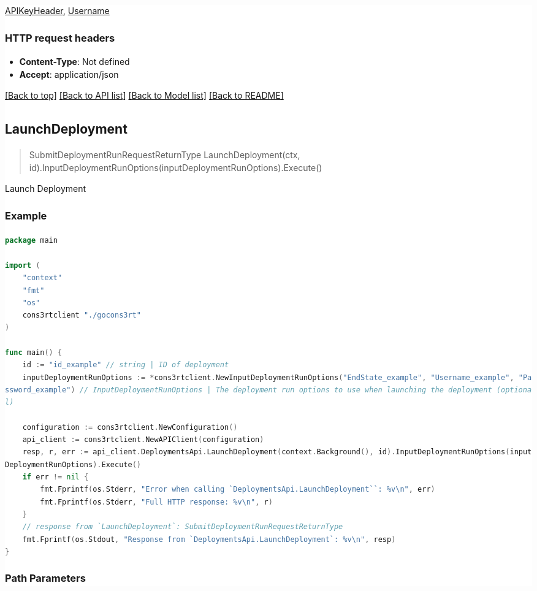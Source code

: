[APIKeyHeader](../README.md#APIKeyHeader), [Username](../README.md#Username)

### HTTP request headers

- **Content-Type**: Not defined
- **Accept**: application/json

[[Back to top]](#) [[Back to API list]](../README.md#documentation-for-api-endpoints)
[[Back to Model list]](../README.md#documentation-for-models)
[[Back to README]](../README.md)


## LaunchDeployment

> SubmitDeploymentRunRequestReturnType LaunchDeployment(ctx, id).InputDeploymentRunOptions(inputDeploymentRunOptions).Execute()

Launch Deployment



### Example

```go
package main

import (
    "context"
    "fmt"
    "os"
    cons3rtclient "./gocons3rt"
)

func main() {
    id := "id_example" // string | ID of deployment
    inputDeploymentRunOptions := *cons3rtclient.NewInputDeploymentRunOptions("EndState_example", "Username_example", "Password_example") // InputDeploymentRunOptions | The deployment run options to use when launching the deployment (optional)

    configuration := cons3rtclient.NewConfiguration()
    api_client := cons3rtclient.NewAPIClient(configuration)
    resp, r, err := api_client.DeploymentsApi.LaunchDeployment(context.Background(), id).InputDeploymentRunOptions(inputDeploymentRunOptions).Execute()
    if err != nil {
        fmt.Fprintf(os.Stderr, "Error when calling `DeploymentsApi.LaunchDeployment``: %v\n", err)
        fmt.Fprintf(os.Stderr, "Full HTTP response: %v\n", r)
    }
    // response from `LaunchDeployment`: SubmitDeploymentRunRequestReturnType
    fmt.Fprintf(os.Stdout, "Response from `DeploymentsApi.LaunchDeployment`: %v\n", resp)
}
```

### Path Parameters
